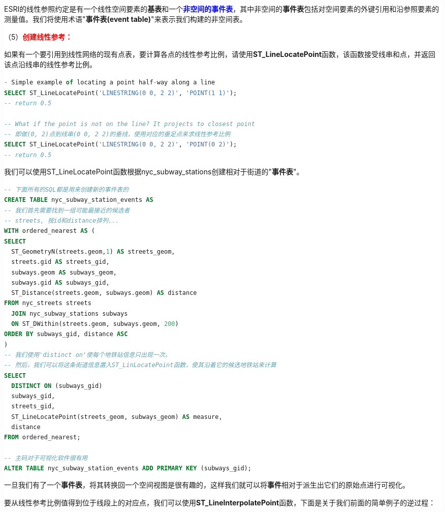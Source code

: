 ​	ESRI的线性参照约定是有一个线性空间要素的**基表**和一个<strong style="color: rgb(0,0,255)">非空间的事件表</strong>，其中非空间的**事件表**包括对空间要素的外键引用和沿参照要素的测量值。我们将使用术语"**事件表(event table)**"来表示我们构建的非空间表。

（5）<strong style="color: rgb(255,0,0)">创建线性参考：</strong>

如果有一个要引用到线性网络的现有点表，要计算各点的线性参考比例，请使用**ST_LineLocatePoint**函数，该函数接受线串和点，并返回该点沿线串的线性参考比例。

```sql
- Simple example of locating a point half-way along a line
SELECT ST_LineLocatePoint('LINESTRING(0 0, 2 2)', 'POINT(1 1)');
-- return 0.5
 
-- What if the point is not on the line? It projects to closest point
-- 即做(0, 2)点到线串(0 0, 2 2)的垂线，使用对应的垂足点来求线性参考比例
SELECT ST_LineLocatePoint('LINESTRING(0 0, 2 2)', 'POINT(0 2)');
-- return 0.5
```

我们可以使用ST_LineLocatePoint函数根据nyc_subway_stations创建相对于街道的"**事件表**"。

```sql
-- 下面所有的SQL都是用来创建新的事件表的
CREATE TABLE nyc_subway_station_events AS
-- 我们首先需要找到一组可能最接近的候选者
-- streets, 按id和distance排列...
WITH ordered_nearest AS (
SELECT
  ST_GeometryN(streets.geom,1) AS streets_geom,
  streets.gid AS streets_gid,
  subways.geom AS subways_geom,
  subways.gid AS subways_gid,
  ST_Distance(streets.geom, subways.geom) AS distance
FROM nyc_streets streets
  JOIN nyc_subway_stations subways
  ON ST_DWithin(streets.geom, subways.geom, 200)
ORDER BY subways_gid, distance ASC
)
-- 我们使用'distinct on'使每个地铁站信息只出现一次。
-- 然后，我们可以将这条街道信息置入ST_LinLocatePoint函数，使其沿着它的候选地铁站来计算
SELECT
  DISTINCT ON (subways_gid)
  subways_gid,
  streets_gid,
  ST_LineLocatePoint(streets_geom, subways_geom) AS measure,
  distance
FROM ordered_nearest;
 
-- 主码对于可视化软件很有用
ALTER TABLE nyc_subway_station_events ADD PRIMARY KEY (subways_gid);
```



一旦我们有了一个**事件表**，将其转换回一个空间视图是很有趣的，这样我们就可以将**事件**相对于派生出它们的原始点进行可视化。

要从线性参考比例值得到位于线段上的对应点，我们可以使用**ST_LineInterpolatePoint**函数，下面是关于我们前面的简单例子的逆过程：
